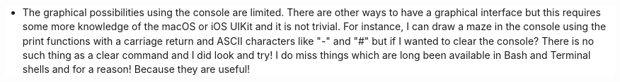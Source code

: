 - The graphical possibilities using the console are limited. There are other ways to have a graphical interface but this requires some more knowledge of the macOS or iOS UIKit and it is not trivial. For instance, I can draw a maze in the console using the print functions with a carriage return and ASCII characters like "-" and "#" but if I wanted to clear the console? There is no such thing as a clear command and I did look and try! I do miss things which are long been available in Bash and Terminal shells and for a reason! Because they are useful! 
 
